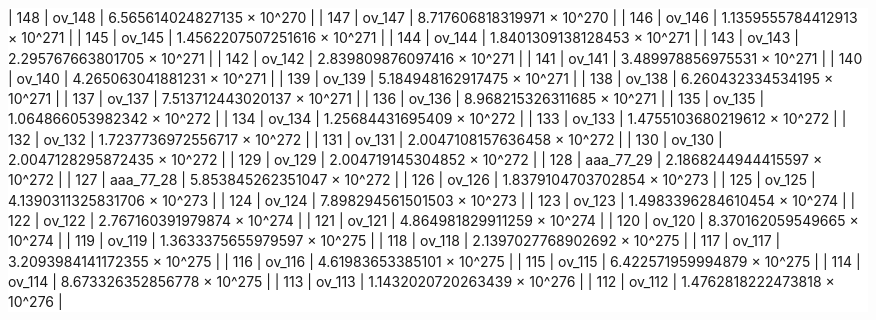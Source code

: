 | 148 | ov_148 | 6.565614024827135 × 10^270 |
| 147 | ov_147 | 8.717606818319971 × 10^270 |
| 146 | ov_146 | 1.1359555784412913 × 10^271 |
| 145 | ov_145 | 1.4562207507251616 × 10^271 |
| 144 | ov_144 | 1.8401309138128453 × 10^271 |
| 143 | ov_143 | 2.295767663801705 × 10^271 |
| 142 | ov_142 | 2.839809876097416 × 10^271 |
| 141 | ov_141 | 3.489978856975531 × 10^271 |
| 140 | ov_140 | 4.265063041881231 × 10^271 |
| 139 | ov_139 | 5.184948162917475 × 10^271 |
| 138 | ov_138 | 6.260432334534195 × 10^271 |
| 137 | ov_137 | 7.513712443020137 × 10^271 |
| 136 | ov_136 | 8.968215326311685 × 10^271 |
| 135 | ov_135 | 1.064866053982342 × 10^272 |
| 134 | ov_134 | 1.25684431695409 × 10^272 |
| 133 | ov_133 | 1.4755103680219612 × 10^272 |
| 132 | ov_132 | 1.7237736972556717 × 10^272 |
| 131 | ov_131 | 2.0047108157636458 × 10^272 |
| 130 | ov_130 | 2.0047128295872435 × 10^272 |
| 129 | ov_129 | 2.004719145304852 × 10^272 |
| 128 | aaa_77_29 | 2.1868244944415597 × 10^272 |
| 127 | aaa_77_28 | 5.853845262351047 × 10^272 |
| 126 | ov_126 | 1.8379104703702854 × 10^273 |
| 125 | ov_125 | 4.1390311325831706 × 10^273 |
| 124 | ov_124 | 7.898294561501503 × 10^273 |
| 123 | ov_123 | 1.4983396284610454 × 10^274 |
| 122 | ov_122 | 2.767160391979874 × 10^274 |
| 121 | ov_121 | 4.864981829911259 × 10^274 |
| 120 | ov_120 | 8.370162059549665 × 10^274 |
| 119 | ov_119 | 1.3633375655979597 × 10^275 |
| 118 | ov_118 | 2.1397027768902692 × 10^275 |
| 117 | ov_117 | 3.2093984141172355 × 10^275 |
| 116 | ov_116 | 4.61983653385101 × 10^275 |
| 115 | ov_115 | 6.422571959994879 × 10^275 |
| 114 | ov_114 | 8.673326352856778 × 10^275 |
| 113 | ov_113 | 1.1432020720263439 × 10^276 |
| 112 | ov_112 | 1.4762818222473818 × 10^276 |